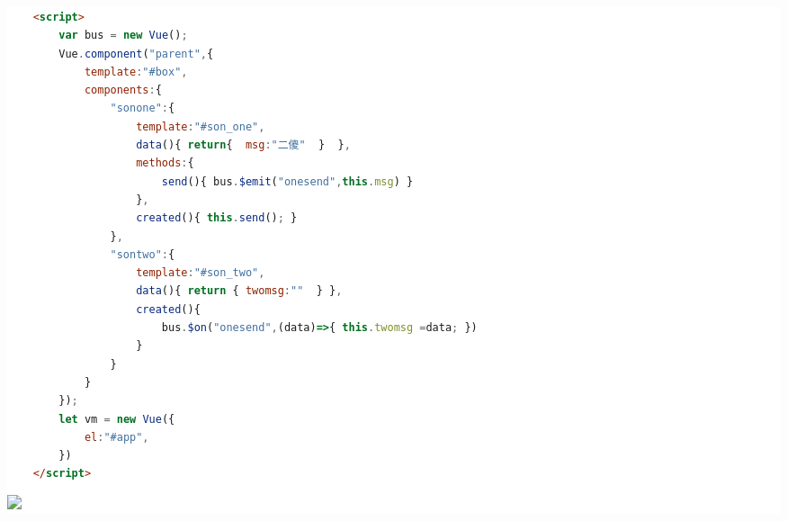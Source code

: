 ```html
    <script>
        var bus = new Vue();
        Vue.component("parent",{
            template:"#box",
            components:{
                "sonone":{
                    template:"#son_one",
                    data(){ return{  msg:"二傻"  }  },
                    methods:{
                        send(){ bus.$emit("onesend",this.msg) }
                    },
                    created(){ this.send(); }
                },
                "sontwo":{
                    template:"#son_two",
                    data(){ return { twomsg:""  } },
                    created(){
                        bus.$on("onesend",(data)=>{ this.twomsg =data; })
                    }
                }
            }
        });
        let vm = new Vue({
            el:"#app",
        })
    </script>
```
![](https://i.imgur.com/yVxzcm5.png)

